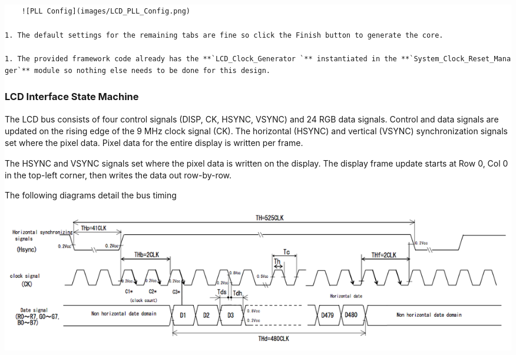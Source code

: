 		![PLL Config](images/LCD_PLL_Config.png)
		
	1. The default settings for the remaining tabs are fine so click the Finish button to generate the core.

	1. The provided framework code already has the **`LCD_Clock_Generator `** instantiated in the **`System_Clock_Reset_Manager`** module so nothing else needs to be done for this design.

### LCD Interface State Machine

The LCD bus consists of four control signals (DISP, CK, HSYNC, VSYNC) and 24 RGB data signals. Control and data signals are updated on the rising edge of the 9 MHz clock signal (CK).  The horizontal (HSYNC) and vertical (VSYNC) synchronization signals set where the pixel data.  Pixel data for the entire display is written per frame.  

The HSYNC and VSYNC signals set where the pixel data is written on the display.  The display frame update starts at Row 0, Col 0 in the top-left corner, then writes the data out row-by-row.

The following diagrams detail the bus timing

![hsync timing](images/hsync_timing.png)
